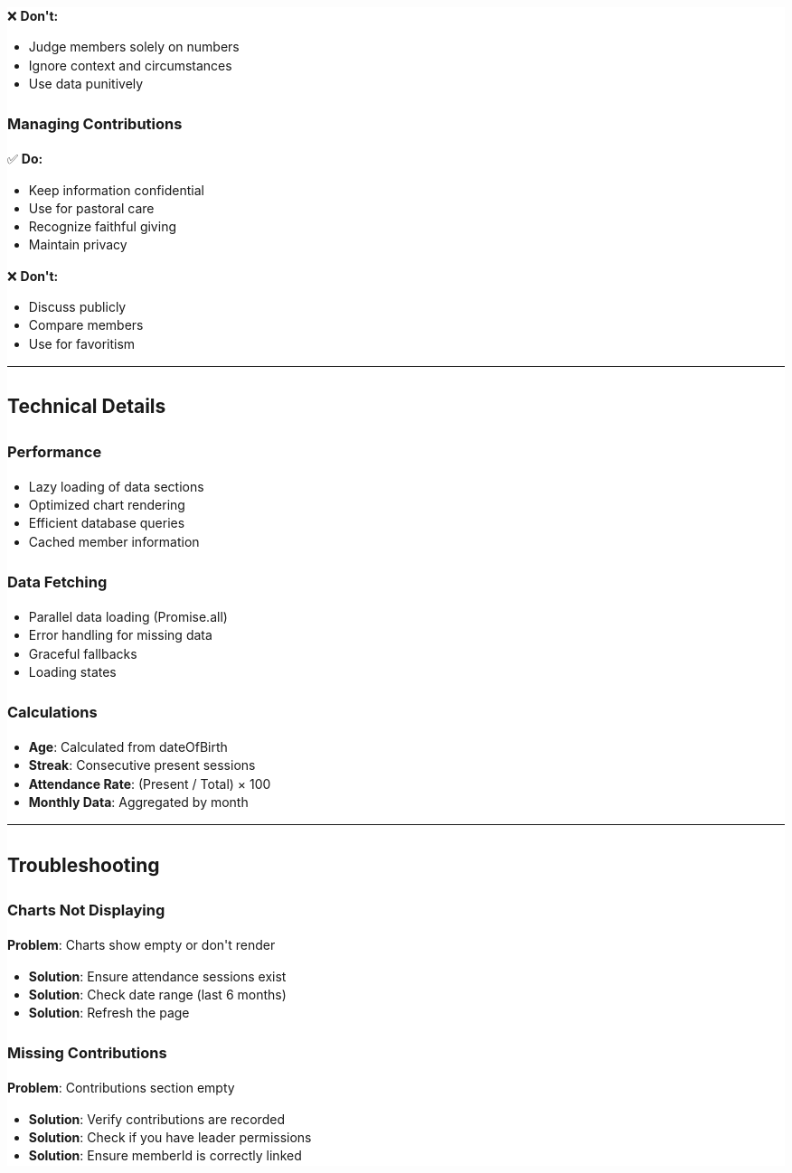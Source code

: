 ❌ **Don't:**
- Judge members solely on numbers
- Ignore context and circumstances
- Use data punitively

### Managing Contributions
✅ **Do:**
- Keep information confidential
- Use for pastoral care
- Recognize faithful giving
- Maintain privacy

❌ **Don't:**
- Discuss publicly
- Compare members
- Use for favoritism

---

## Technical Details

### Performance
- Lazy loading of data sections
- Optimized chart rendering
- Efficient database queries
- Cached member information

### Data Fetching
- Parallel data loading (Promise.all)
- Error handling for missing data
- Graceful fallbacks
- Loading states

### Calculations
- **Age**: Calculated from dateOfBirth
- **Streak**: Consecutive present sessions
- **Attendance Rate**: (Present / Total) × 100
- **Monthly Data**: Aggregated by month

---

## Troubleshooting

### Charts Not Displaying
**Problem**: Charts show empty or don't render
- **Solution**: Ensure attendance sessions exist
- **Solution**: Check date range (last 6 months)
- **Solution**: Refresh the page

### Missing Contributions
**Problem**: Contributions section empty
- **Solution**: Verify contributions are recorded
- **Solution**: Check if you have leader permissions
- **Solution**: Ensure memberId is correctly linked
